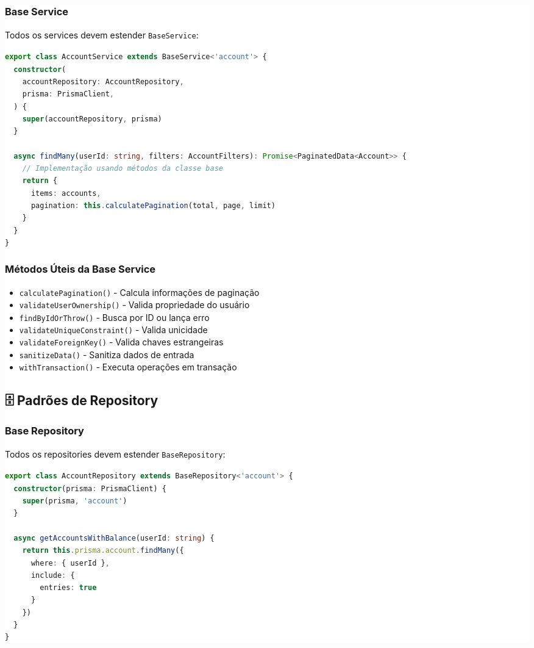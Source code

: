### Base Service

Todos os services devem estender `BaseService`:

```typescript
export class AccountService extends BaseService<'account'> {
  constructor(
    accountRepository: AccountRepository,
    prisma: PrismaClient,
  ) {
    super(accountRepository, prisma)
  }

  async findMany(userId: string, filters: AccountFilters): Promise<PaginatedData<Account>> {
    // Implementação usando métodos da classe base
    return {
      items: accounts,
      pagination: this.calculatePagination(total, page, limit)
    }
  }
}
```

### Métodos Úteis da Base Service

- `calculatePagination()` - Calcula informações de paginação
- `validateUserOwnership()` - Valida propriedade do usuário
- `findByIdOrThrow()` - Busca por ID ou lança erro
- `validateUniqueConstraint()` - Valida unicidade
- `validateForeignKey()` - Valida chaves estrangeiras
- `sanitizeData()` - Sanitiza dados de entrada
- `withTransaction()` - Executa operações em transação

## 🗄️ Padrões de Repository

### Base Repository

Todos os repositories devem estender `BaseRepository`:

```typescript
export class AccountRepository extends BaseRepository<'account'> {
  constructor(prisma: PrismaClient) {
    super(prisma, 'account')
  }

  async getAccountsWithBalance(userId: string) {
    return this.prisma.account.findMany({
      where: { userId },
      include: {
        entries: true
      }
    })
  }
}
```
